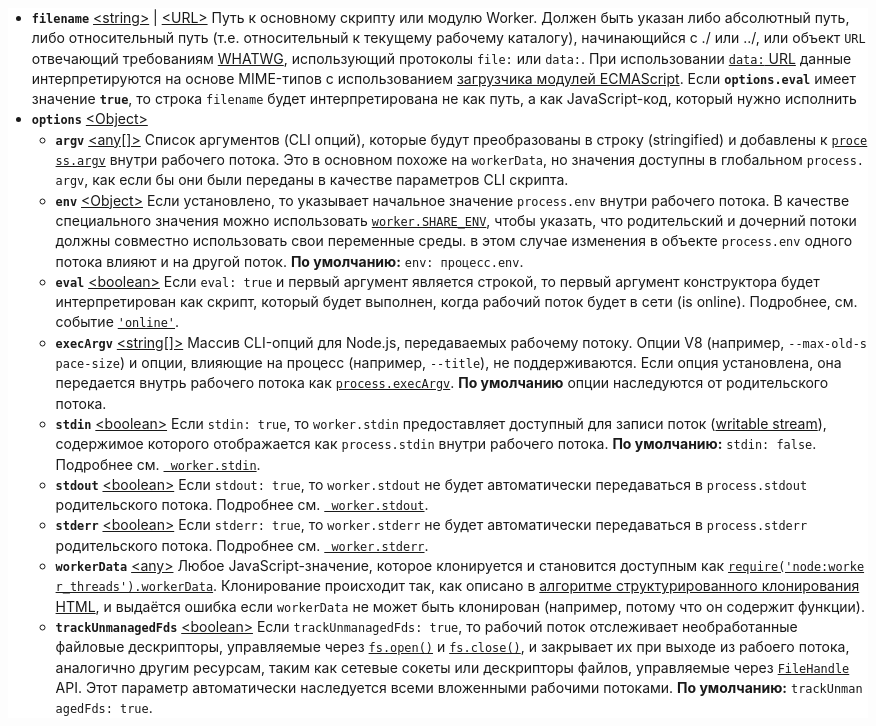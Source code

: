 - **`filename`** [\<string>](https://developer.mozilla.org/ru/docs/Web/JavaScript/Data_structures#%D1%82%D0%B5%D0%BA%D1%81%D1%82%D0%BE%D0%B2%D1%8B%D0%B5_%D1%81%D1%82%D1%80%D0%BE%D0%BA%D0%B8) | [\<URL>](https://nodejs.org/api/url.html#the-whatwg-url-api) Путь к основному скрипту или модулю Worker. Должен быть указан либо абсолютный путь, либо относительный путь (т.е. относительный к текущему рабочему каталогу), начинающийся с ./ или ../, или объект `URL` отвечающий требованиям [WHATWG](https://developer.mozilla.org/ru/docs/Glossary/WHATWG), использующий протоколы `file:` или `data:`. При использовании [`data:` URL](https://developer.mozilla.org/ru/docs/Web/HTTP/Basics_of_HTTP/Data_URLs) данные интерпретируются на основе MIME-типов с использованием [загрузчика модулей ECMAScript](https://nodejs.org/api/esm.html#data-imports). Если **`options.eval`** имеет значение **`true`**, то строка `filename` будет интерпретирована не как путь, а как JavaScript-код, который нужно исполнить
- **`options`** [\<Object>](https://developer.mozilla.org/ru/docs/Web/JavaScript/Reference/Global_Objects/Object)
  - **`argv`** [\<any[]>](https://developer.mozilla.org/ru/docs/Web/JavaScript/Data_structures#%D1%82%D0%B8%D0%BF%D1%8B_%D0%B4%D0%B0%D0%BD%D0%BD%D1%8B%D1%85) Список аргументов (CLI опций), которые будут преобразованы в строку (stringified) и добавлены к [`process.argv`](https://nodejs.org/docs/latest/api/process.html#processargv) внутри рабочего потока. Это в основном похоже на `workerData`, но значения доступны в глобальном `process.argv`, как если бы они были переданы в качестве параметров CLI скрипта.
  - **`env`** [\<Object>](https://developer.mozilla.org/ru/docs/Web/JavaScript/Reference/Global_Objects/Object) Если установлено, то указывает начальное значение `process.env` внутри рабочего потока. В качестве специального значения можно использовать [`worker.SHARE_ENV`](#workershare_env), чтобы указать, что родительский и дочерний потоки должны совместно использовать свои переменные среды. в этом случае изменения в объекте `process.env` одного потока влияют и на другой поток. **По умолчанию:** `env: процесс.env`.
  - **`eval`** [\<boolean>](https://developer.mozilla.org/ru/docs/Web/JavaScript/Data_structures#%D1%82%D0%B8%D0%BF%D1%8B_%D0%B4%D0%B0%D0%BD%D0%BD%D1%8B%D1%85) Если `eval: true` и первый аргумент является строкой, то первый аргумент конструктора будет интерпретирован как скрипт, который будет выполнен, когда рабочий поток будет в сети (is online). Подробнее, см. событие [`'online'`](#event-online).
  - **`execArgv`** [\<string[]>](https://developer.mozilla.org/ru/docs/Web/JavaScript/Data_structures#%D1%82%D0%B5%D0%BA%D1%81%D1%82%D0%BE%D0%B2%D1%8B%D0%B5_%D1%81%D1%82%D1%80%D0%BE%D0%BA%D0%B8) Массив CLI-опций для Node.js, передаваемых рабочему потоку. Опции V8 (например, `--max-old-space-size`) и опции, влияющие на процесс (например, `--title`), не поддерживаются. Если опция установлена, она передается внутрь рабочего потока как [`process.execArgv`](https://nodejs.org/api/process.html#processexecargv). **По умолчанию** опции наследуются от родительского потока.
  - **`stdin`** [\<boolean>](https://developer.mozilla.org/ru/docs/Web/JavaScript/Data_structures#%D1%82%D0%B8%D0%BF%D1%8B_%D0%B4%D0%B0%D0%BD%D0%BD%D1%8B%D1%85) Если `stdin: true`, то `worker.stdin` предоставляет доступный для записи поток ([writable stream](https://nodejs.org/api/stream.html#class-streamwritable)), содержимое которого отображается как `process.stdin` внутри рабочего потока. **По умолчанию:** `stdin: false`. Подробнее см. [` worker.stdin`](#workerstdin).
  - **`stdout`** [\<boolean>](https://developer.mozilla.org/ru/docs/Web/JavaScript/Data_structures#%D1%82%D0%B8%D0%BF%D1%8B_%D0%B4%D0%B0%D0%BD%D0%BD%D1%8B%D1%85) Если `stdout: true`, то `worker.stdout` не будет автоматически передаваться в `process.stdout` родительского потока. Подробнее см. [` worker.stdout`](#workerstdout).
  - **`stderr`** [\<boolean>](https://developer.mozilla.org/ru/docs/Web/JavaScript/Data_structures#%D1%82%D0%B8%D0%BF%D1%8B_%D0%B4%D0%B0%D0%BD%D0%BD%D1%8B%D1%85) Если `stderr: true`, то `worker.stderr` не будет автоматически передаваться в `process.stderr` родительского потока. Подробнее см. [` worker.stderr`](#workerstderr).
  - **`workerData`** [\<any>](https://developer.mozilla.org/ru/docs/Web/JavaScript/Data_structures#%D1%82%D0%B8%D0%BF%D1%8B_%D0%B4%D0%B0%D0%BD%D0%BD%D1%8B%D1%85) Любое JavaScript-значение, которое клонируется и становится доступным как [`require('node:worker_threads').workerData`](https://nodejs.org/api/worker_threads.html#workerworkerdata). Клонирование происходит так, как описано в [алгоритме структурированного клонирования HTML](https://developer.mozilla.org/en-US/docs/Web/API/Web_Workers_API/Structured_clone_algorithm), и выдаётся ошибка если `workerData` не может быть клонирован (например, потому что он содержит функции).
  - **`trackUnmanagedFds`** [\<boolean>](https://developer.mozilla.org/ru/docs/Web/JavaScript/Data_structures#%D1%82%D0%B8%D0%BF%D1%8B_%D0%B4%D0%B0%D0%BD%D0%BD%D1%8B%D1%85) Если `trackUnmanagedFds: true`, то рабочий поток отслеживает необработанные файловые дескрипторы, управляемые через [`fs.open()`](https://nodejs.org/api/fs.html#fsopenpath-flags-mode-callback) и [`fs.close()`](https://nodejs.org/api/fs.html#fsclosefd-callback), и закрывает их при выходе из рабоего потока, аналогично другим ресурсам, таким как сетевые сокеты или дескрипторы файлов, управляемые через [`FileHandle`](https://nodejs.org/api/fs.html#class-filehandle) API. Этот параметр автоматически наследуется всеми вложенными рабочими потоками. **По умолчанию:** `trackUnmanagedFds: true`.